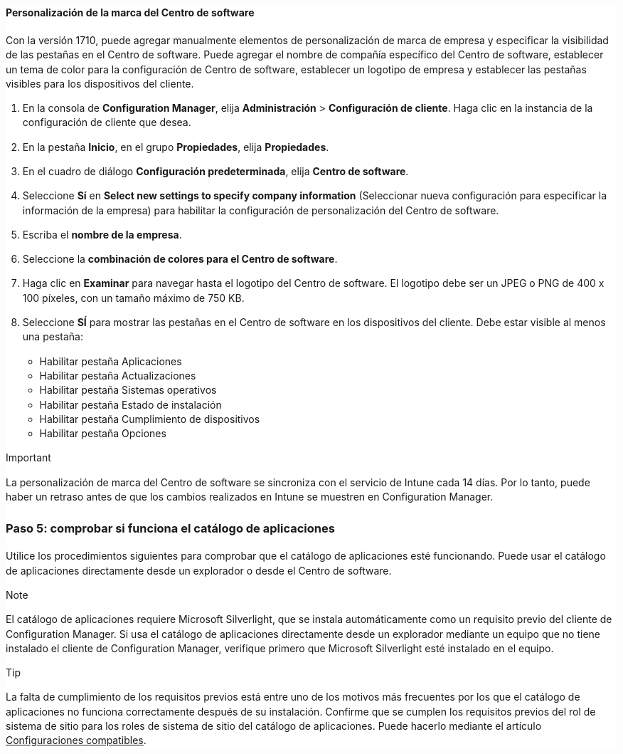 #### <a name="to-manually-set-software-center-branding"></a>Personalización de la marca del Centro de software

Con la versión 1710, puede agregar manualmente elementos de personalización de marca de empresa y especificar la visibilidad de las pestañas en el Centro de software. Puede agregar el nombre de compañía específico del Centro de software, establecer un tema de color para la configuración de Centro de software, establecer un logotipo de empresa y establecer las pestañas visibles para los dispositivos del cliente.

1. En la consola de **Configuration Manager**, elija **Administración** > **Configuración de cliente**. Haga clic en la instancia de la configuración de cliente que desea.
2. En la pestaña **Inicio**, en el grupo **Propiedades**, elija **Propiedades**.
3. En el cuadro de diálogo **Configuración predeterminada**, elija **Centro de software**.
4. Seleccione **Sí** en **Select new settings to specify company information** (Seleccionar nueva configuración para especificar la información de la empresa) para habilitar la configuración de personalización del Centro de software.
5. Escriba el **nombre de la empresa**.
6. Seleccione la **combinación de colores para el Centro de software**.
7. Haga clic en **Examinar** para navegar hasta el logotipo del Centro de software. El logotipo debe ser un JPEG o PNG de 400 x 100 píxeles, con un tamaño máximo de 750 KB.
8. Seleccione **SÍ** para mostrar las pestañas en el Centro de software en los dispositivos del cliente. Debe estar visible al menos una pestaña:

    -  Habilitar pestaña Aplicaciones
    -  Habilitar pestaña Actualizaciones
    -  Habilitar pestaña Sistemas operativos
    -  Habilitar pestaña Estado de instalación
    -  Habilitar pestaña Cumplimiento de dispositivos
    -  Habilitar pestaña Opciones

> [!IMPORTANT]  
>  La personalización de marca del Centro de software se sincroniza con el servicio de Intune cada 14 días. Por lo tanto, puede haber un retraso antes de que los cambios realizados en Intune se muestren en Configuration Manager.

###  <a name="step-5-verify-that-the-application-catalog-is-operational"></a>Paso 5: comprobar si funciona el catálogo de aplicaciones  
 Utilice los procedimientos siguientes para comprobar que el catálogo de aplicaciones esté funcionando. Puede usar el catálogo de aplicaciones directamente desde un explorador o desde el Centro de software.  

> [!NOTE]  
>  El catálogo de aplicaciones requiere Microsoft Silverlight, que se instala automáticamente como un requisito previo del cliente de Configuration Manager. Si usa el catálogo de aplicaciones directamente desde un explorador mediante un equipo que no tiene instalado el cliente de Configuration Manager, verifique primero que Microsoft Silverlight esté instalado en el equipo.  

> [!TIP]  
>  La falta de cumplimiento de los requisitos previos está entre uno de los motivos más frecuentes por los que el catálogo de aplicaciones no funciona correctamente después de su instalación. Confirme que se cumplen los requisitos previos del rol de sistema de sitio para los roles de sistema de sitio del catálogo de aplicaciones. Puede hacerlo mediante el artículo [Configuraciones compatibles](../../core/plan-design/configs/supported-configurations.md).  
